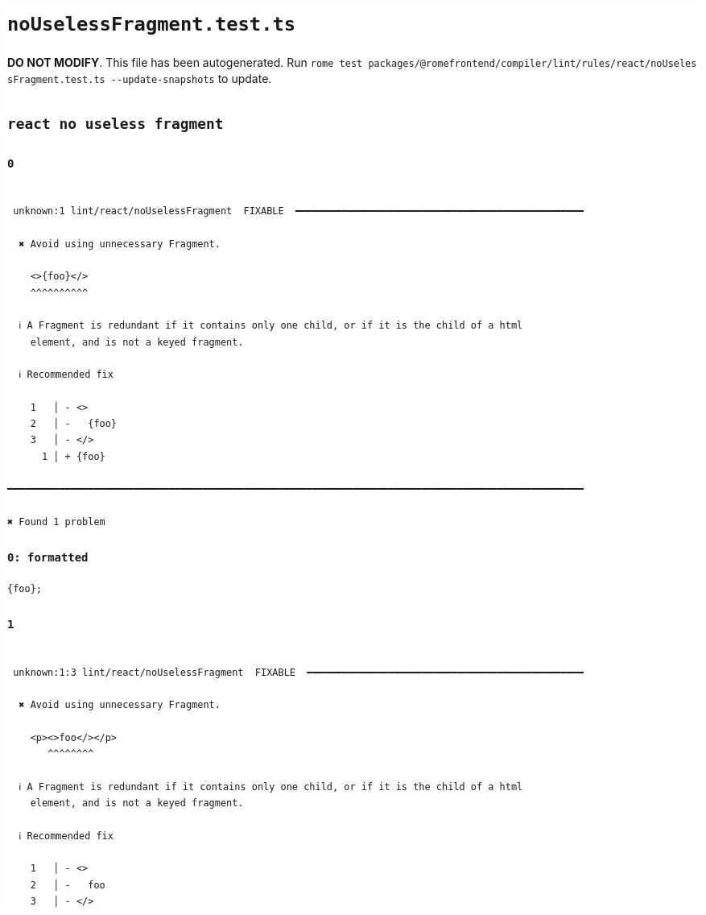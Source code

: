 # `noUselessFragment.test.ts`

**DO NOT MODIFY**. This file has been autogenerated. Run `rome test packages/@romefrontend/compiler/lint/rules/react/noUselessFragment.test.ts --update-snapshots` to update.

## `react no useless fragment`

### `0`

```

 unknown:1 lint/react/noUselessFragment  FIXABLE  ━━━━━━━━━━━━━━━━━━━━━━━━━━━━━━━━━━━━━━━━━━━━━━━━━━

  ✖ Avoid using unnecessary Fragment.

    <>{foo}</>
    ^^^^^^^^^^

  ℹ A Fragment is redundant if it contains only one child, or if it is the child of a html
    element, and is not a keyed fragment.

  ℹ Recommended fix

    1   │ - <>
    2   │ -   {foo}
    3   │ - </>
      1 │ + {foo}

━━━━━━━━━━━━━━━━━━━━━━━━━━━━━━━━━━━━━━━━━━━━━━━━━━━━━━━━━━━━━━━━━━━━━━━━━━━━━━━━━━━━━━━━━━━━━━━━━━━━

✖ Found 1 problem

```

### `0: formatted`

```
{foo};

```

### `1`

```

 unknown:1:3 lint/react/noUselessFragment  FIXABLE  ━━━━━━━━━━━━━━━━━━━━━━━━━━━━━━━━━━━━━━━━━━━━━━━━

  ✖ Avoid using unnecessary Fragment.

    <p><>foo</></p>
       ^^^^^^^^

  ℹ A Fragment is redundant if it contains only one child, or if it is the child of a html
    element, and is not a keyed fragment.

  ℹ Recommended fix

    1   │ - <>
    2   │ -   foo
    3   │ - </>
```